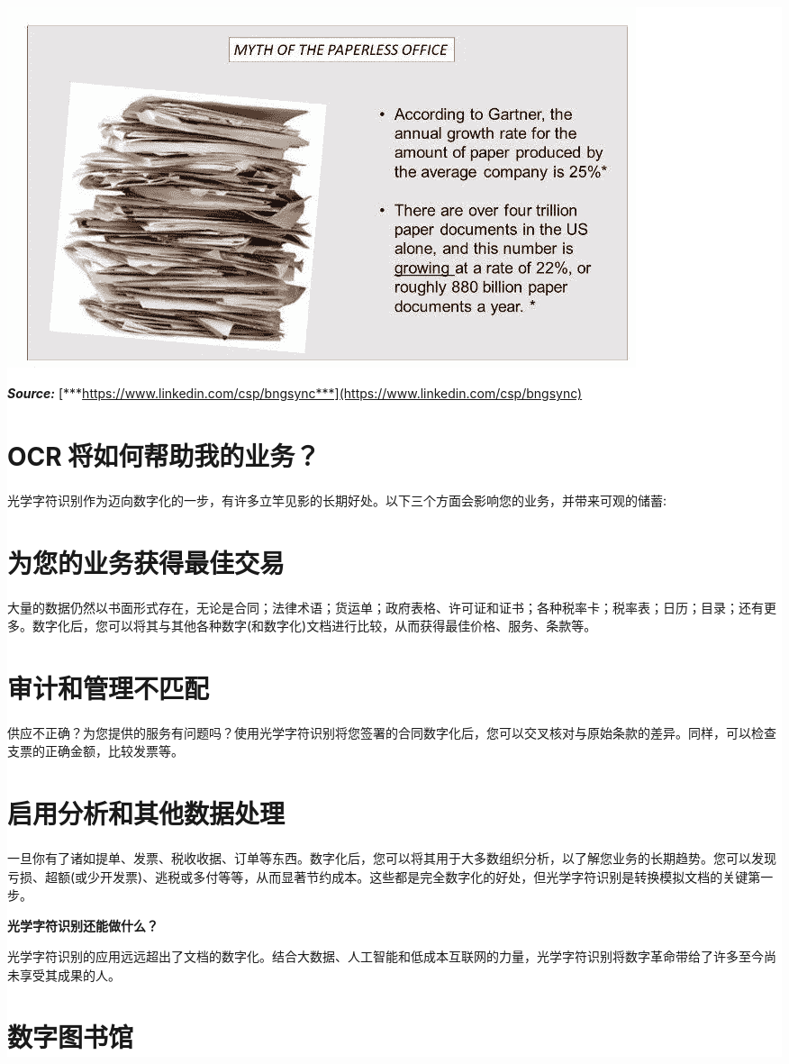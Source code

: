 ![](img/2ae90d4de2f5dc5e070ba23d33673327.png)

***Source:*** [***https://www.linkedin.com/csp/bngsync***](https://www.linkedin.com/csp/bngsync)

# OCR 将如何帮助我的业务？

光学字符识别作为迈向数字化的一步，有许多立竿见影的长期好处。以下三个方面会影响您的业务，并带来可观的储蓄:

# 为您的业务获得最佳交易

大量的数据仍然以书面形式存在，无论是合同；法律术语；货运单；政府表格、许可证和证书；各种税率卡；税率表；日历；目录；还有更多。数字化后，您可以将其与其他各种数字(和数字化)文档进行比较，从而获得最佳价格、服务、条款等。

# 审计和管理不匹配

供应不正确？为您提供的服务有问题吗？使用光学字符识别将您签署的合同数字化后，您可以交叉核对与原始条款的差异。同样，可以检查支票的正确金额，比较发票等。

# 启用分析和其他数据处理

一旦你有了诸如提单、发票、税收收据、订单等东西。数字化后，您可以将其用于大多数组织分析，以了解您业务的长期趋势。您可以发现亏损、超额(或少开发票)、逃税或多付等等，从而显著节约成本。这些都是完全数字化的好处，但光学字符识别是转换模拟文档的关键第一步。

**光学字符识别还能做什么？**

光学字符识别的应用远远超出了文档的数字化。结合大数据、人工智能和低成本互联网的力量，光学字符识别将数字革命带给了许多至今尚未享受其成果的人。

# 数字图书馆
